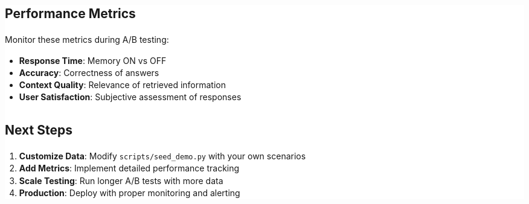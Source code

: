 ## Performance Metrics

Monitor these metrics during A/B testing:
- **Response Time**: Memory ON vs OFF
- **Accuracy**: Correctness of answers
- **Context Quality**: Relevance of retrieved information
- **User Satisfaction**: Subjective assessment of responses

## Next Steps

1. **Customize Data**: Modify `scripts/seed_demo.py` with your own scenarios
2. **Add Metrics**: Implement detailed performance tracking
3. **Scale Testing**: Run longer A/B tests with more data
4. **Production**: Deploy with proper monitoring and alerting
